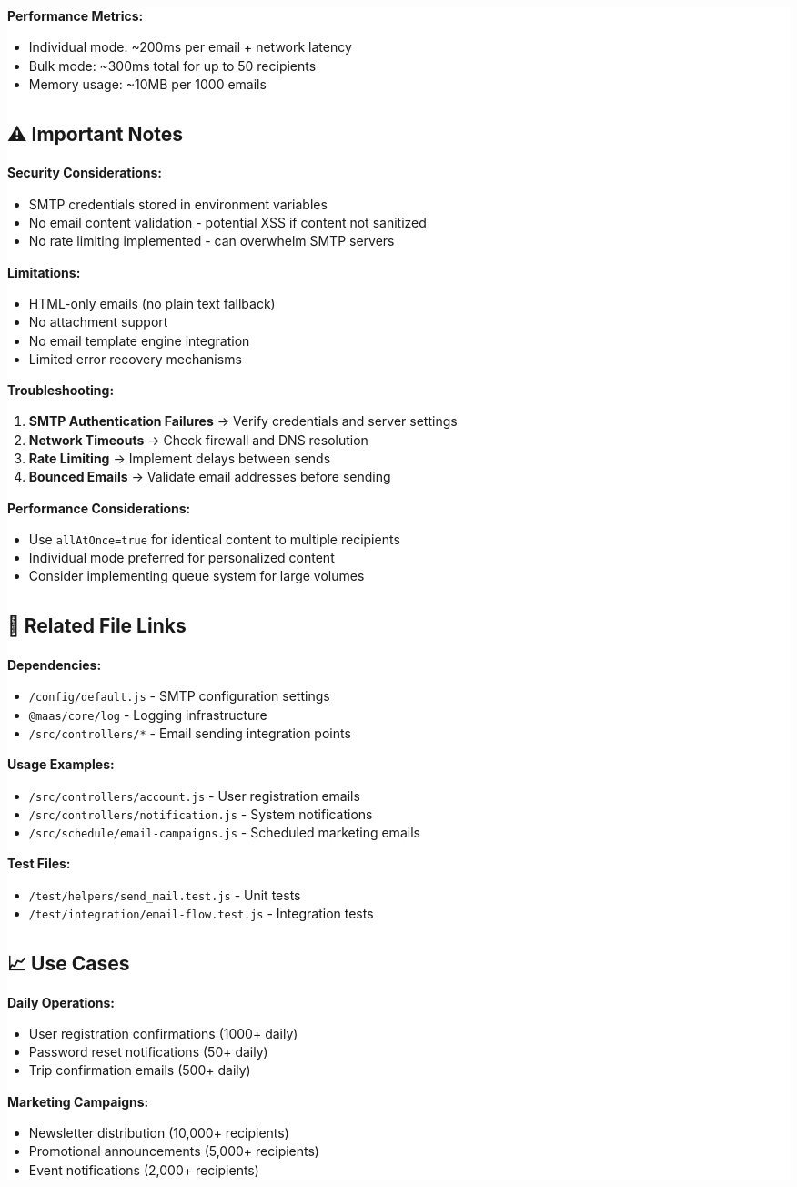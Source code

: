 **Performance Metrics:**
- Individual mode: ~200ms per email + network latency
- Bulk mode: ~300ms total for up to 50 recipients
- Memory usage: ~10MB per 1000 emails

## ⚠️ **Important Notes**
**Security Considerations:**
- SMTP credentials stored in environment variables
- No email content validation - potential XSS if content not sanitized
- No rate limiting implemented - can overwhelm SMTP servers

**Limitations:**
- HTML-only emails (no plain text fallback)
- No attachment support
- No email template engine integration
- Limited error recovery mechanisms

**Troubleshooting:**
1. **SMTP Authentication Failures** → Verify credentials and server settings
2. **Network Timeouts** → Check firewall and DNS resolution
3. **Rate Limiting** → Implement delays between sends
4. **Bounced Emails** → Validate email addresses before sending

**Performance Considerations:**
- Use `allAtOnce=true` for identical content to multiple recipients
- Individual mode preferred for personalized content
- Consider implementing queue system for large volumes

## 🔗 **Related File Links**
**Dependencies:**
- `/config/default.js` - SMTP configuration settings
- `@maas/core/log` - Logging infrastructure
- `/src/controllers/*` - Email sending integration points

**Usage Examples:**
- `/src/controllers/account.js` - User registration emails
- `/src/controllers/notification.js` - System notifications
- `/src/schedule/email-campaigns.js` - Scheduled marketing emails

**Test Files:**
- `/test/helpers/send_mail.test.js` - Unit tests
- `/test/integration/email-flow.test.js` - Integration tests

## 📈 **Use Cases**
**Daily Operations:**
- User registration confirmations (1000+ daily)
- Password reset notifications (50+ daily)
- Trip confirmation emails (500+ daily)

**Marketing Campaigns:**
- Newsletter distribution (10,000+ recipients)
- Promotional announcements (5,000+ recipients)
- Event notifications (2,000+ recipients)
